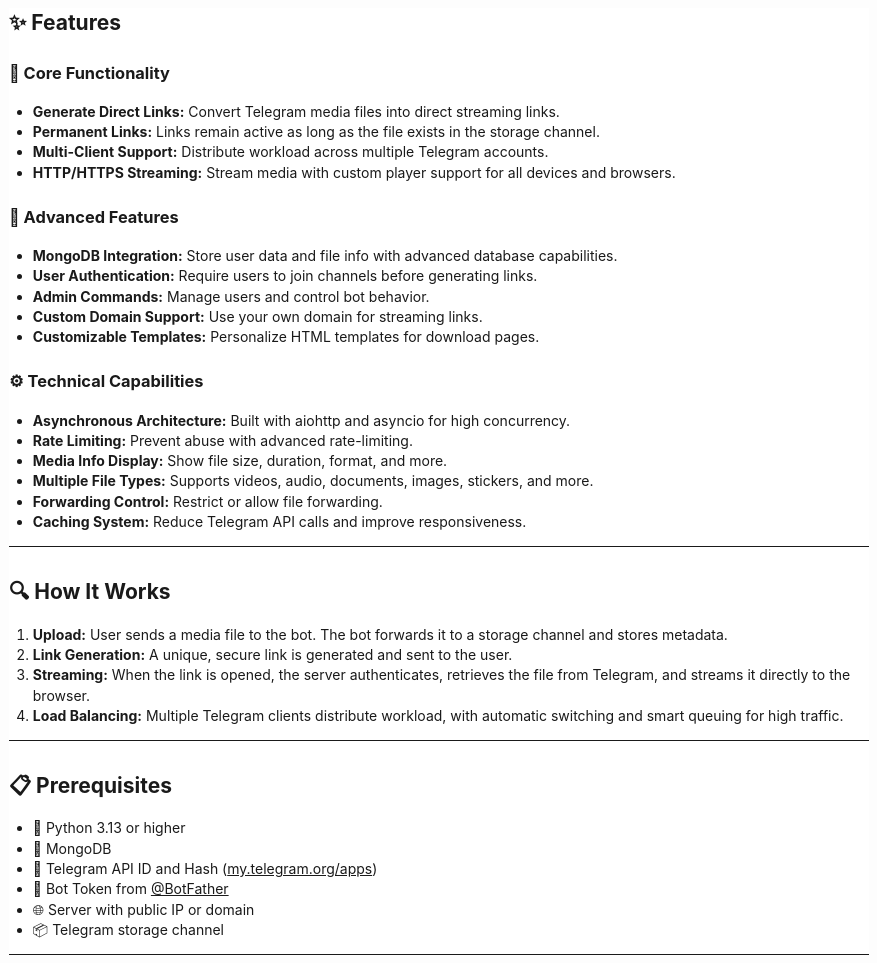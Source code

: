 
## ✨ Features

### 🚀 Core Functionality

- **Generate Direct Links:** Convert Telegram media files into direct streaming links.
- **Permanent Links:** Links remain active as long as the file exists in the storage channel.
- **Multi-Client Support:** Distribute workload across multiple Telegram accounts.
- **HTTP/HTTPS Streaming:** Stream media with custom player support for all devices and browsers.

### 🧩 Advanced Features

- **MongoDB Integration:** Store user data and file info with advanced database capabilities.
- **User Authentication:** Require users to join channels before generating links.
- **Admin Commands:** Manage users and control bot behavior.
- **Custom Domain Support:** Use your own domain for streaming links.
- **Customizable Templates:** Personalize HTML templates for download pages.

### ⚙️ Technical Capabilities

- **Asynchronous Architecture:** Built with aiohttp and asyncio for high concurrency.
- **Rate Limiting:** Prevent abuse with advanced rate-limiting.
- **Media Info Display:** Show file size, duration, format, and more.
- **Multiple File Types:** Supports videos, audio, documents, images, stickers, and more.
- **Forwarding Control:** Restrict or allow file forwarding.
- **Caching System:** Reduce Telegram API calls and improve responsiveness.

---

## 🔍 How It Works

1. **Upload:** User sends a media file to the bot. The bot forwards it to a storage channel and stores metadata.
2. **Link Generation:** A unique, secure link is generated and sent to the user.
3. **Streaming:** When the link is opened, the server authenticates, retrieves the file from Telegram, and streams it directly to the browser.
4. **Load Balancing:** Multiple Telegram clients distribute workload, with automatic switching and smart queuing for high traffic.

---

## 📋 Prerequisites

- 🐍 Python 3.13 or higher
- 🍃 MongoDB
- 🔑 Telegram API ID and Hash ([my.telegram.org/apps](https://my.telegram.org/apps))
- 🤖 Bot Token from [@BotFather](https://t.me/BotFather)
- 🌐 Server with public IP or domain
- 📦 Telegram storage channel

---
